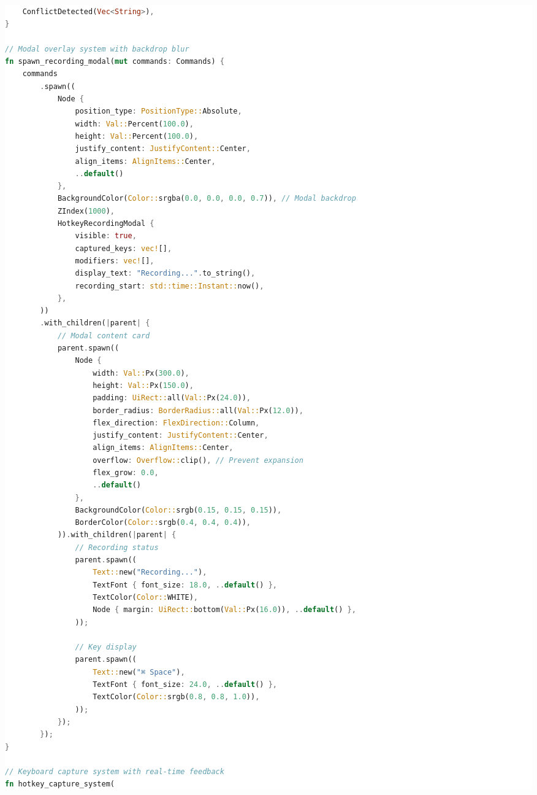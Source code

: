 ```rust
    ConflictDetected(Vec<String>),
}

// Modal overlay system with backdrop blur
fn spawn_recording_modal(mut commands: Commands) {
    commands
        .spawn((
            Node {
                position_type: PositionType::Absolute,
                width: Val::Percent(100.0),
                height: Val::Percent(100.0),
                justify_content: JustifyContent::Center,
                align_items: AlignItems::Center,
                ..default()
            },
            BackgroundColor(Color::srgba(0.0, 0.0, 0.0, 0.7)), // Modal backdrop
            ZIndex(1000),
            HotkeyRecordingModal {
                visible: true,
                captured_keys: vec![],
                modifiers: vec![],
                display_text: "Recording...".to_string(),
                recording_start: std::time::Instant::now(),
            },
        ))
        .with_children(|parent| {
            // Modal content card
            parent.spawn((
                Node {
                    width: Val::Px(300.0),
                    height: Val::Px(150.0),
                    padding: UiRect::all(Val::Px(24.0)),
                    border_radius: BorderRadius::all(Val::Px(12.0)),
                    flex_direction: FlexDirection::Column,
                    justify_content: JustifyContent::Center,
                    align_items: AlignItems::Center,
                    overflow: Overflow::clip(), // Prevent expansion
                    flex_grow: 0.0,
                    ..default()
                },
                BackgroundColor(Color::srgb(0.15, 0.15, 0.15)),
                BorderColor(Color::srgb(0.4, 0.4, 0.4)),
            )).with_children(|parent| {
                // Recording status
                parent.spawn((
                    Text::new("Recording..."),
                    TextFont { font_size: 18.0, ..default() },
                    TextColor(Color::WHITE),
                    Node { margin: UiRect::bottom(Val::Px(16.0)), ..default() },
                ));
                
                // Key display
                parent.spawn((
                    Text::new("⌘ Space"),
                    TextFont { font_size: 24.0, ..default() },
                    TextColor(Color::srgb(0.8, 0.8, 1.0)),
                ));
            });
        });
}

// Keyboard capture system with real-time feedback
fn hotkey_capture_system(
```